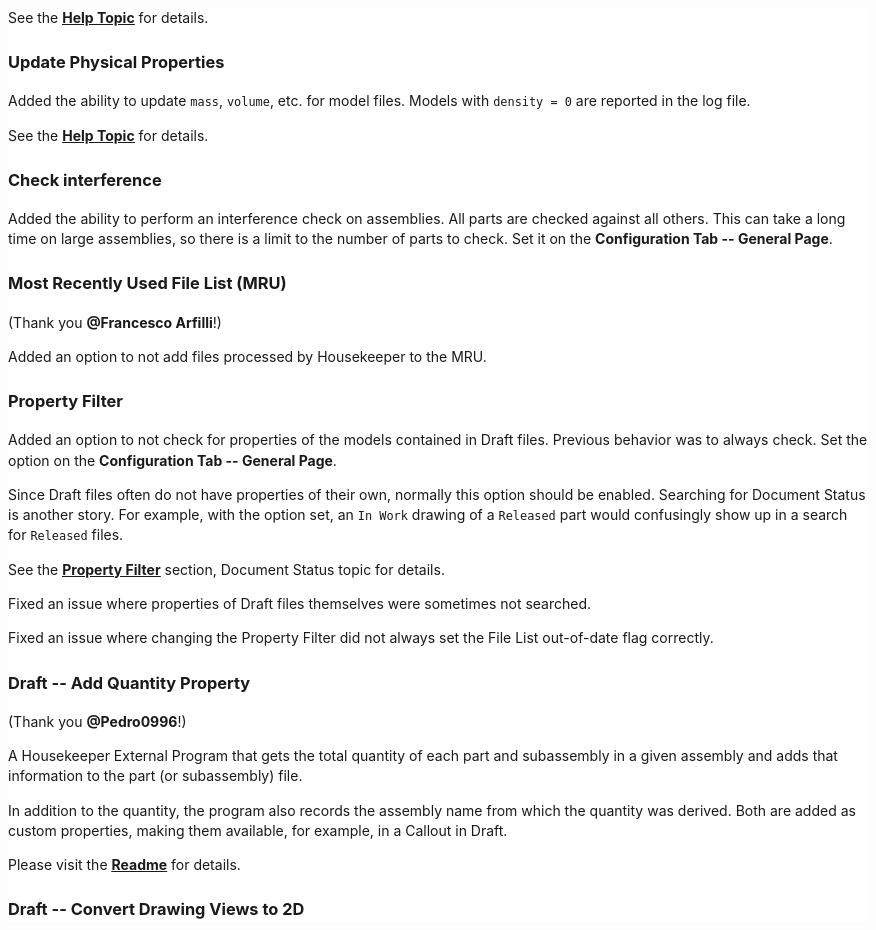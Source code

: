See the [<ins>**Help Topic**</ins>](https://github.com/rmcanany/SolidEdgeHousekeeper#property-find-replace) for details.

### Update Physical Properties

Added the ability to update `mass`, `volume`, etc. for model files. Models with `density = 0` are reported in the log file. 

See the [<ins>**Help Topic**</ins>](https://github.com/rmcanany/SolidEdgeHousekeeper#update-physical-properties) for details.

### Check interference

Added the ability to perform an interference check on assemblies.  All parts are checked against all others. This can take a long time on large assemblies, so there is a limit to the number of parts to check. Set it on the **Configuration Tab -- General Page**.

### Most Recently Used File List (MRU)

(Thank you **@Francesco Arfilli**!)

Added an option to not add files processed by Housekeeper to the MRU.

### Property Filter

Added an option to not check for properties of the models contained in Draft files.  Previous behavior was to always check.  Set the option on the **Configuration Tab -- General Page**.

Since Draft files often do not have properties of their own, normally this option should be enabled. Searching for Document Status is another story.  For example, with the option set, an `In Work` drawing of a `Released` part would confusingly show up in a search for `Released` files.

See the [<ins>**Property Filter**</ins>](https://github.com/rmcanany/SolidEdgeHousekeeper#1-property-filter) section, Document Status topic for details.

Fixed an issue where properties of Draft files themselves were sometimes not searched.

Fixed an issue where changing the Property Filter did not always set the File List out-of-date flag correctly.

### Draft -- Add Quantity Property

(Thank you **@Pedro0996**!)

A Housekeeper External Program that gets the total quantity of each part and subassembly in a given assembly and adds that information to the part (or subassembly) file. 

In addition to the quantity, the program also records the assembly name from which the quantity was derived. Both are added as custom properties, making them available, for example, in a Callout in Draft. 

Please visit the [<ins>**Readme**</ins>](https://github.com/rmcanany/HousekeeperExternalPrograms/tree/main/QtyFromAssy#readme) for details.

### Draft -- Convert Drawing Views to 2D
